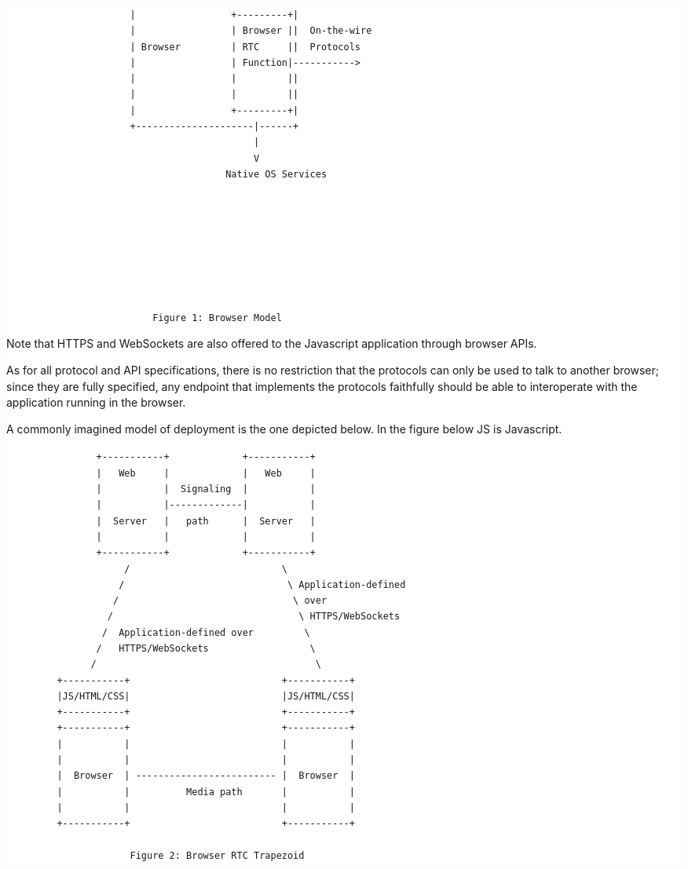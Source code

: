 ```
                      |                 +---------+|
                      |                 | Browser ||  On-the-wire
                      | Browser         | RTC     ||  Protocols
                      |                 | Function|----------->
                      |                 |         ||
                      |                 |         ||
                      |                 +---------+|
                      +---------------------|------+
                                            |
                                            V
                                       Native OS Services








                          Figure 1: Browser Model
```

Note that HTTPS and WebSockets are also offered to the Javascript application through browser APIs.

As for all protocol and API specifications, there is no restriction that the protocols can only be used to talk to another browser; since they are fully specified, any endpoint that implements the protocols faithfully should be able to interoperate with the application running in the browser.

A commonly imagined model of deployment is the one depicted below. In the figure below JS is Javascript.


```
                +-----------+             +-----------+
                |   Web     |             |   Web     |
                |           |  Signaling  |           |
                |           |-------------|           |
                |  Server   |   path      |  Server   |
                |           |             |           |
                +-----------+             +-----------+
                     /                           \
                    /                             \ Application-defined
                   /                               \ over
                  /                                 \ HTTPS/WebSockets
                 /  Application-defined over         \
                /   HTTPS/WebSockets                  \
               /                                       \
         +-----------+                           +-----------+
         |JS/HTML/CSS|                           |JS/HTML/CSS|
         +-----------+                           +-----------+
         +-----------+                           +-----------+
         |           |                           |           |
         |           |                           |           |
         |  Browser  | ------------------------- |  Browser  |
         |           |          Media path       |           |
         |           |                           |           |
         +-----------+                           +-----------+

                      Figure 2: Browser RTC Trapezoid
```

